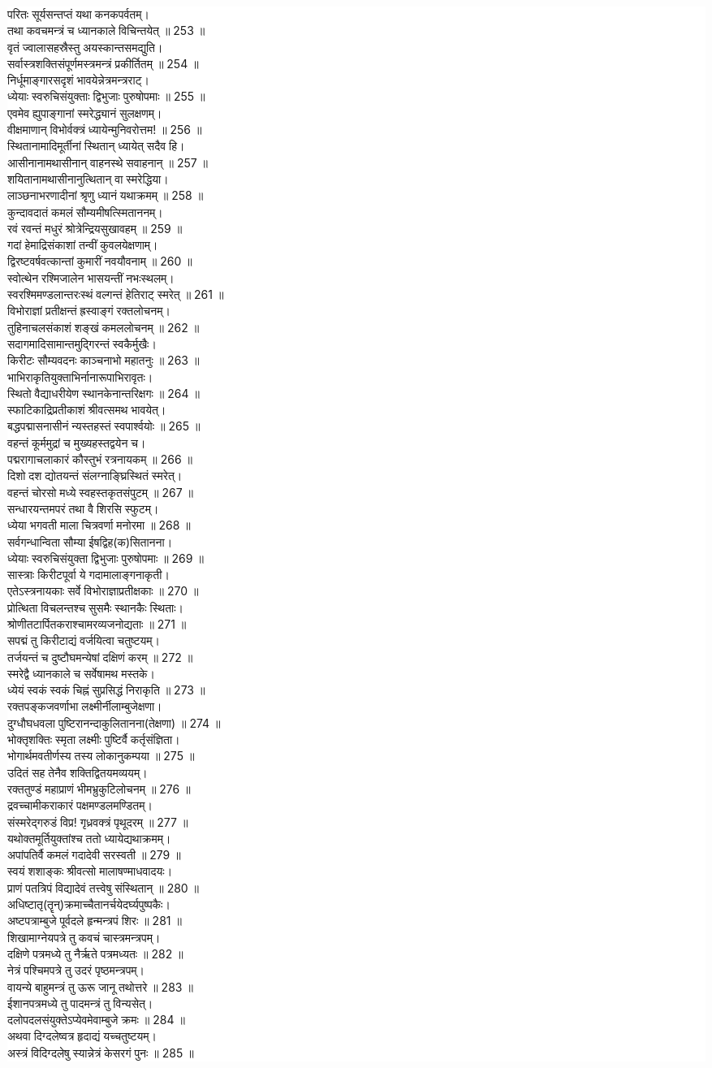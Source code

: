 परितः सूर्यसन्तप्तं यथा कनकपर्वतम्।  
तथा कवचमन्त्रं च ध्यानकाले विचिन्तयेत् ॥ 253 ॥  
वृतं ज्वालासहस्रैस्तु अयस्कान्तसमद्युति।  
सर्वास्त्रशक्तिसंपूर्णमस्त्रमन्त्रं प्रकीर्तितम् ॥ 254 ॥  
निर्धूमाङ्गारसदृशं भावयेन्नेत्रमन्त्रराट्।  
ध्येयाः स्वरुचिसंयुक्ताः द्विभुजाः पुरुषोपमाः ॥ 255 ॥  
एवमेव ह्युपाङ्गानां स्मरेद्ध्यानं सुलक्षणम्।  
वीक्षमाणान् विभोर्वक्त्रं ध्यायेन्मुनिवरोत्तम! ॥ 256 ॥  
स्थितानामादिमूर्तीनां स्थितान् ध्यायेत् सदैव हि।  
आसीनानामथासीनान् वाहनस्थे सवाहनान् ॥ 257 ॥  
शयितानामथासीनानुत्थितान् वा स्मरेद्धिया।  
लाञ्छनाभरणादीनां श्रृणु ध्यानं यथाक्रमम् ॥ 258 ॥  
कुन्दावदातं कमलं सौम्यमीषत्स्मिताननम्।  
रवं रवन्तं मधुरं श्रोत्रेन्द्रियसुखावहम् ॥ 259 ॥  
गदां हेमाद्रिसंकाशां तन्वीं कुवलयेक्षणाम्।  
द्विरष्टवर्षवत्कान्तां कुमारीं नवयौवनाम् ॥ 260 ॥  
स्वोत्थेन रश्मिजालेन भासयन्तीं नभःस्थलम्।  
स्वरश्मिमण्डलान्तरःस्थं वल्गन्तं हेतिराट्‌ स्मरेत् ॥ 261 ॥  
विभोराज्ञां प्रतीक्षन्तं ह्रस्वाङ्गं रक्तलोचनम्।  
तुहिनाचलसंकाशं शङ्खं कमललोचनम् ॥ 262 ॥  
सदागमादिसामान्तमुद्गिरन्तं स्वकैर्मुखैः।  
किरीटः सौम्यवदनः काञ्चनाभो महातनुः ॥ 263 ॥  
भाभिराकृतियुक्ताभिर्नानारूपाभिरावृतः।  
स्थितो वैद्याधरीयेण स्थानकेनान्तरिक्षगः ॥ 264 ॥  
स्फाटिकाद्रिप्रतीकाशं श्रीवत्समथ भावयेत्।  
बद्धपद्मासनासीनं न्यस्तहस्तं स्वपार्श्वयोः ॥ 265 ॥  
वहन्तं कूर्ममुद्रां च मुख्यहस्तद्वयेन च।  
पद्मरागाचलाकारं कौस्तुभं रत्रनायकम् ॥ 266 ॥  
दिशो दश द्योतयन्तं संलग्नाङ्घ्रिस्थितं स्मरेत्।  
वहन्तं चोरसो मध्ये स्वहस्तकृतसंपुटम् ॥ 267 ॥  
सन्धारयन्तमपरं तथा वै शिरसि स्फुटम्।  
ध्येया भगवती माला चित्रवर्णा मनोरमा ॥ 268 ॥  
सर्वगन्धान्विता सौम्या ईषद्विह(क)सितानना।  
ध्येयाः स्वरुचिसंयुक्ता द्विभुजाः पुरुषोपमाः ॥ 269 ॥  
सास्त्राः किरीटपूर्वा ये गदामालाङ्गनाकृती।  
एतेऽस्त्रनायकाः सर्वे विभोराज्ञाप्रतीक्षकाः ॥ 270 ॥  
प्रोत्थिता विचलन्तश्च सुसमैः स्थानकैः स्थिताः।  
श्रोणीतटार्पितकराश्चामरव्यजनोद्यताः ॥ 271 ॥  
सपद्मं तु किरीटाद्यं वर्जयित्वा चतुष्टयम्।  
तर्जयन्तं च दुष्टौघमन्येषां दक्षिणं करम् ॥ 272 ॥  
स्मरेद्वै ध्यानकाले च सर्वेषामथ मस्तके।  
ध्येयं स्वकं स्वकं चिह्नं सुप्रसिद्धं निराकृति ॥ 273 ॥  
रक्तपङ्कजवर्णाभा लक्ष्मीर्नीलाम्बुजेक्षणा।  
दुग्धौघधवला पुष्टिरानन्दाकुलितानना(तेक्षणा) ॥ 274 ॥  
भोक्तृशक्तिः स्मृता लक्ष्मीः पुष्टिर्वै कर्तृसंज्ञिता।  
भोगार्थमवतीर्णस्य तस्य लोकानुकम्पया ॥ 275 ॥  
उदितं सह तेनैव शक्तिद्वितयमव्ययम्।  
रक्ततुण्डं महाप्राणं भीमभ्रुकुटिलोचनम् ॥ 276 ॥  
द्रवच्चामीकराकारं पक्षमण्डलमण्डितम्।  
संस्मरेद्गरुडं विप्र! गृध्रवक्त्रं पृथूदरम् ॥ 277 ॥  
यथोक्तमूर्तियुक्तांश्च ततो ध्यायेद्यथाक्रमम्।  
अपांपतिर्वै कमलं गदादेवी सरस्वती ॥ 279 ॥  
स्वयं शशाङ्कः श्रीवत्सो मालाषण्माधवादयः।  
प्राणं पतत्रिपं विद्यादेवं तत्त्वेषु संस्थितान् ॥ 280 ॥  
अधिष्टातृ(तॄन्)क्रमाच्चैतानर्चयेदर्घ्यपुष्पकैः।  
अष्टपत्राम्बुजे पूर्वदले हृन्मन्त्रपं शिरः ॥ 281 ॥  
शिखामाग्नेयपत्रे तु कवचं चास्त्रमन्त्रपम्।  
दक्षिणे पत्रमध्ये तु नैर्ऋते पत्रमध्यतः ॥ 282 ॥  
नेत्रं पश्चिमपत्रे तु उदरं पृष्ठमन्त्रपम्।  
वायन्ये बाहुमन्त्रं तु ऊरू जानू तथोत्तरे ॥ 283 ॥  
ईशानपत्रमध्ये तु पादमन्त्रं तु विन्यसेत्।  
दलोपदलसंयुक्तेऽप्येवमेवाम्बुजे क्रमः ॥ 284 ॥  
अथवा दिग्दलेष्वत्र हृदाद्यं यच्चतुष्टयम्।  
अस्त्रं विदिग्दलेषु स्यान्नेत्रं केसरगं पुनः ॥ 285 ॥  